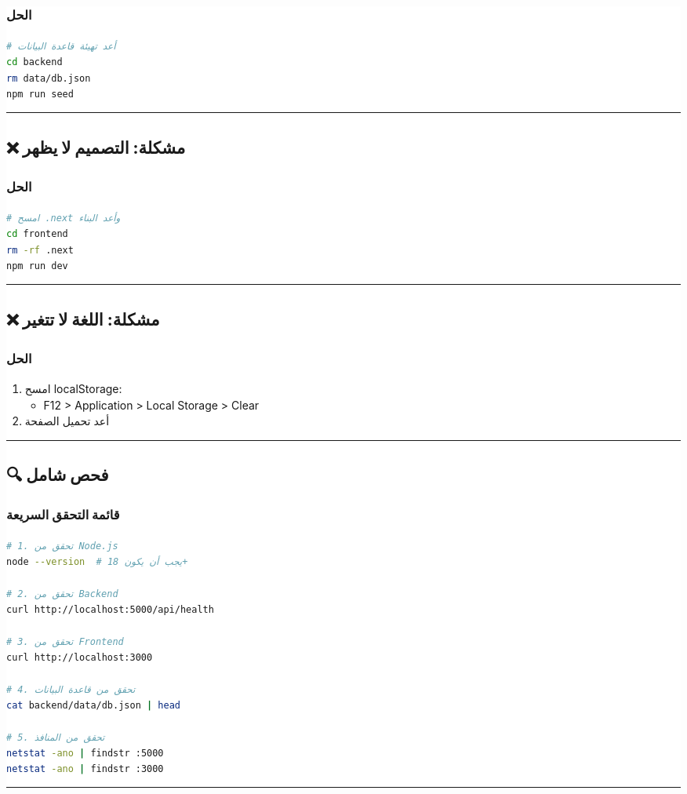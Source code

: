 ### الحل
```bash
# أعد تهيئة قاعدة البيانات
cd backend
rm data/db.json
npm run seed
```

---

## ❌ مشكلة: التصميم لا يظهر

### الحل
```bash
# امسح .next وأعد البناء
cd frontend
rm -rf .next
npm run dev
```

---

## ❌ مشكلة: اللغة لا تتغير

### الحل
1. امسح localStorage:
   - F12 > Application > Local Storage > Clear
2. أعد تحميل الصفحة

---

## 🔍 فحص شامل

### قائمة التحقق السريعة

```bash
# 1. تحقق من Node.js
node --version  # يجب أن يكون 18+

# 2. تحقق من Backend
curl http://localhost:5000/api/health

# 3. تحقق من Frontend
curl http://localhost:3000

# 4. تحقق من قاعدة البيانات
cat backend/data/db.json | head

# 5. تحقق من المنافذ
netstat -ano | findstr :5000
netstat -ano | findstr :3000
```

---